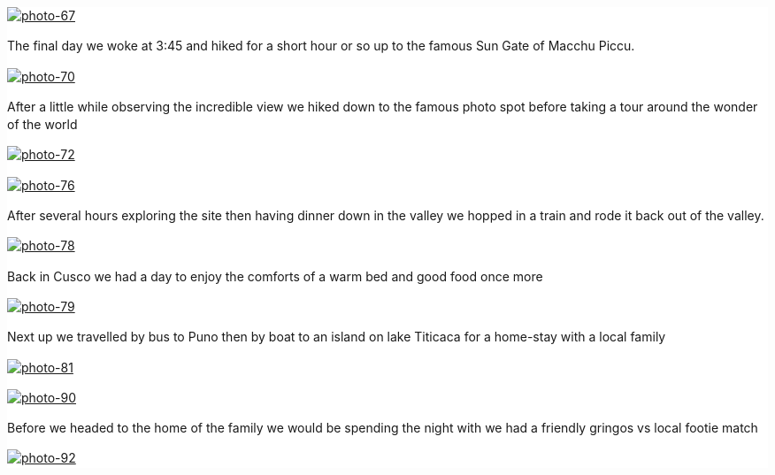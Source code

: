 [![photo-67](https://mikecann.co.uk/wp-content/uploads/2013/11/photo-671.jpg)](https://www.facebook.com/photo.php?fbid=10152050771171031&amp;set=a.10152050714101031.1073741854.593661030&amp;type=3&amp;theater)

The final day we woke at 3:45 and hiked for a short hour or so up to the famous Sun Gate of Macchu Piccu.

[![photo-70](https://mikecann.co.uk/wp-content/uploads/2013/11/photo-701.jpg)](https://www.facebook.com/photo.php?fbid=10152050772971031&amp;set=a.10152050714101031.1073741854.593661030&amp;type=3&amp;theater)

After a little while observing the incredible view we hiked down to the famous photo spot before taking a tour around the wonder of the world

[![photo-72](https://mikecann.co.uk/wp-content/uploads/2013/11/photo-721.jpg)](https://www.facebook.com/photo.php?fbid=10152050773691031&amp;set=a.10152050714101031.1073741854.593661030&amp;type=3&amp;theater)

<iframe width="640" height="360" src="//www.youtube.com/embed/P1vVggh4IWo" frameborder="0" allowfullscreen></iframe>

[![photo-76](https://mikecann.co.uk/wp-content/uploads/2013/11/photo-761.jpg)](https://www.facebook.com/photo.php?fbid=10152050776051031&amp;set=a.10152050714101031.1073741854.593661030&amp;type=3&amp;theater)

After several hours exploring the site then having dinner down in the valley we hopped in a train and rode it back out of the valley.

[![photo-78](https://mikecann.co.uk/wp-content/uploads/2013/11/photo-781.jpg)](https://www.facebook.com/photo.php?fbid=10152050776591031&amp;set=a.10152050714101031.1073741854.593661030&amp;type=3&amp;theater)

<iframe width="640" height="360" src="//www.youtube.com/embed/LVA4KYRiDDU" frameborder="0" allowfullscreen></iframe>

Back in Cusco we had a day to enjoy the comforts of a warm bed and good food once more

[![photo-79](https://mikecann.co.uk/wp-content/uploads/2013/11/photo-791.jpg)](https://www.facebook.com/photo.php?fbid=10152050777286031&amp;set=a.10152050714101031.1073741854.593661030&amp;type=3&amp;theater)

Next up we travelled by bus to Puno then by boat to an island on lake Titicaca for a home-stay with a local family

[![photo-81](https://mikecann.co.uk/wp-content/uploads/2013/11/photo-812.jpg)](https://www.facebook.com/photo.php?fbid=10152050777781031&amp;set=a.10152050714101031.1073741854.593661030&amp;type=3&amp;theater)

[![photo-90](https://mikecann.co.uk/wp-content/uploads/2013/11/photo-902.jpg)](https://www.facebook.com/photo.php?fbid=10152050781351031&amp;set=a.10152050714101031.1073741854.593661030&amp;type=3&amp;theater)

Before we headed to the home of the family we would be spending the night with we had a friendly gringos vs local footie match

[![photo-92](https://mikecann.co.uk/wp-content/uploads/2013/11/photo-922.jpg)](https://www.facebook.com/photo.php?fbid=10152050782206031&amp;set=a.10152050714101031.1073741854.593661030&amp;type=3&amp;theater)
